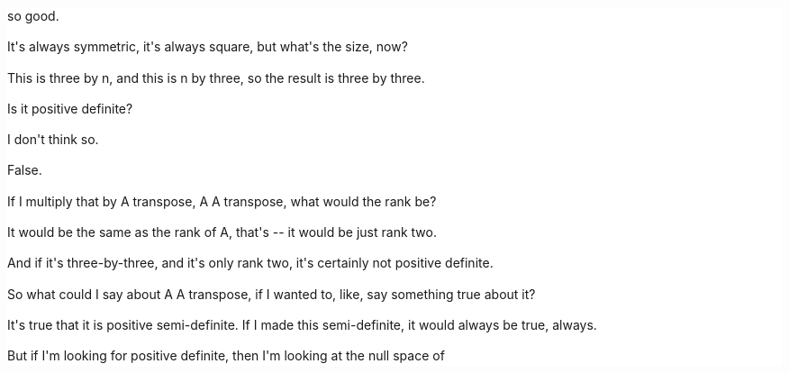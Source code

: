   <span m='661220'>so</span> <span m='661370'>good.</span> </p><p><span
  m='662770'>It's</span> <span m='662960'>always</span> <span
  m='663300'>symmetric,</span> <span m='663950'>it's</span> <span
  m='664120'>always</span> <span m='664470'>square,</span> <span
  m='664980'>but</span> <span m='665180'>what's</span> <span
  m='665500'>the</span> <span m='665640'>size,</span> <span
  m='666090'>now?</span> </p><p><span m='666400'>This</span> <span
  m='666570'>is</span> <span m='666800'>three</span> <span m='667170'>by</span>
  <span m='668100'>n,</span> <span m='668830'>and</span> <span
  m='668950'>this</span> <span m='669150'>is</span> <span m='669300'>n</span>
  <span m='669670'>by</span> <span m='670320'>three,</span> <span
  m='671220'>so</span> <span m='671560'>the</span> <span
  m='671670'>result</span> <span m='672130'>is</span> <span
  m='672500'>three</span> <span m='672700'>by</span> <span
  m='673010'>three.</span> </p><p><span m='677550'>Is</span> <span
  m='677740'>it</span> <span m='677880'>positive</span> <span
  m='678370'>definite?</span> </p><p><span m='681760'>I</span> <span
  m='681830'>don't</span> <span m='682010'>think</span> <span
  m='682230'>so.</span> </p><p><span m='683160'>False.</span> </p><p><span
  m='684940'>If</span> <span m='685080'>I</span> <span
  m='685200'>multiply</span> <span m='686060'>that</span> <span
  m='686630'>by</span> <span m='687040'>A</span> <span
  m='687240'>transpose,</span> <span m='688080'>A</span> <span
  m='688330'>A</span> <span m='688510'>transpose,</span> <span
  m='689870'>what</span> <span m='690510'>would</span> <span
  m='690690'>the</span> <span m='690790'>rank</span> <span m='691110'>be?</span>
  </p><p><span m='691480'>It</span> <span m='691590'>would</span> <span
  m='693830'>be</span> <span m='693960'>the</span> <span m='694090'>same</span>
  <span m='694430'>as</span> <span m='694530'>the</span> <span
  m='694640'>rank</span> <span m='694950'>of</span> <span m='695080'>A,</span>
  <span m='695310'>that's</span> <span m='696150'>--</span> <span
  m='696620'>it</span> <span m='696960'>would</span> <span m='697130'>be</span>
  <span m='697250'>just</span> <span m='697510'>rank</span> <span
  m='697830'>two.</span> </p><p><span m='699430'>And</span> <span
  m='699600'>if</span> <span m='699680'>it's</span> <span
  m='699880'>three-by-three,</span> <span m='700590'>and</span> <span
  m='700700'>it's</span> <span m='700850'>only</span> <span
  m='701090'>rank</span> <span m='701430'>two,</span> <span
  m='702200'>it's</span> <span m='702540'>certainly</span> <span
  m='702870'>not</span> <span m='703140'>positive</span> <span
  m='703670'>definite.</span> </p><p><span m='704270'>So</span> <span
  m='704360'>what</span> <span m='705070'>could</span> <span m='705630'>I</span>
  <span m='705750'>say</span> <span m='706050'>about</span> <span
  m='706360'>A</span> <span m='706590'>A</span> <span
  m='706780'>transpose,</span> <span m='707410'>if</span> <span
  m='707550'>I</span> <span m='707640'>wanted</span> <span m='708010'>to,</span>
  <span m='708370'>like,</span> <span m='708750'>say</span> <span
  m='708940'>something</span> <span m='709380'>true</span> <span
  m='709750'>about</span> <span m='710520'>it?</span> </p><p><span
  m='712220'>It's</span> <span m='712350'>true</span> <span
  m='712910'>that</span> <span m='713150'>it</span> <span m='713290'>is</span>
  <span m='713590'>positive</span> <span m='714920'>semi-definite.</span> <span
  m='716360'>If</span> <span m='716770'>I</span> <span m='716880'>made</span>
  <span m='717220'>this</span> <span m='717770'>semi-definite,</span> <span
  m='718720'>it</span> <span m='718880'>would</span> <span
  m='719050'>always</span> <span m='719420'>be</span> <span
  m='719610'>true,</span> <span m='719950'>always.</span> </p><p><span
  m='721550'>But</span> <span m='721700'>if</span> <span m='721810'>I'm</span>
  <span m='721970'>looking</span> <span m='722320'>for</span> <span
  m='722480'>positive</span> <span m='723050'>definite,</span> <span
  m='723950'>then</span> <span m='725060'>I'm</span> <span
  m='725400'>looking</span> <span m='725810'>at</span> <span
  m='726070'>the</span> <span m='726200'>null</span> <span
  m='726450'>space</span> <span m='727120'>of</span> <span